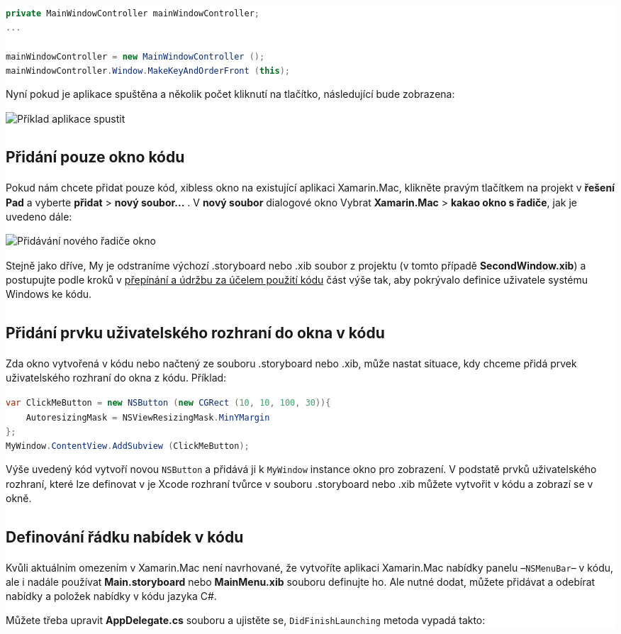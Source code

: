 ```csharp
private MainWindowController mainWindowController;
...

mainWindowController = new MainWindowController ();
mainWindowController.Window.MakeKeyAndOrderFront (this);
```

Nyní pokud je aplikace spuštěna a několik počet kliknutí na tlačítko, následující bude zobrazena:

![Příklad aplikace spustit](xibless-ui-images/run01.png "příklad aplikaci spustit")


## <a name="adding-a-code-only-window"></a>Přidání pouze okno kódu

Pokud nám chcete přidat pouze kód, xibless okno na existující aplikaci Xamarin.Mac, klikněte pravým tlačítkem na projekt v **řešení Pad** a vyberte **přidat** > **nový soubor...** . V **nový soubor** dialogové okno Vybrat **Xamarin.Mac** > **kakao okno s řadiče**, jak je uvedeno dále:

![Přidávání nového řadiče okno](xibless-ui-images/add01.png "přidávání nového řadiče okna") 

Stejně jako dříve, My je odstraníme výchozí .storyboard nebo .xib soubor z projektu (v tomto případě **SecondWindow.xib**) a postupujte podle kroků v [přepínání a údržbu za účelem použití kódu](#Switching_a_Window_to_use_Code) část výše tak, aby pokrývalo definice uživatele systému Windows ke kódu.


## <a name="adding-a-ui-element-to-a-window-in-code"></a>Přidání prvku uživatelského rozhraní do okna v kódu

Zda okno vytvořená v kódu nebo načtený ze souboru .storyboard nebo .xib, může nastat situace, kdy chceme přidá prvek uživatelského rozhraní do okna z kódu. Příklad:

```csharp
var ClickMeButton = new NSButton (new CGRect (10, 10, 100, 30)){
    AutoresizingMask = NSViewResizingMask.MinYMargin
};
MyWindow.ContentView.AddSubview (ClickMeButton);
```

Výše uvedený kód vytvoří novou `NSButton` a přidává ji k `MyWindow` instance okno pro zobrazení. V podstatě prvků uživatelského rozhraní, které lze definovat v je Xcode rozhraní tvůrce v souboru .storyboard nebo .xib můžete vytvořit v kódu a zobrazí se v okně.


## <a name="defining-the-menu-bar-in-code"></a>Definování řádku nabídek v kódu

Kvůli aktuálním omezením v Xamarin.Mac není navrhované, že vytvoříte aplikaci Xamarin.Mac nabídky panelu –`NSMenuBar`– v kódu, ale i nadále používat **Main.storyboard** nebo **MainMenu.xib** souboru definujte ho. Ale nutné dodat, můžete přidávat a odebírat nabídky a položek nabídky v kódu jazyka C#.

Můžete třeba upravit **AppDelegate.cs** souboru a ujistěte se, `DidFinishLaunching` metoda vypadá takto:
